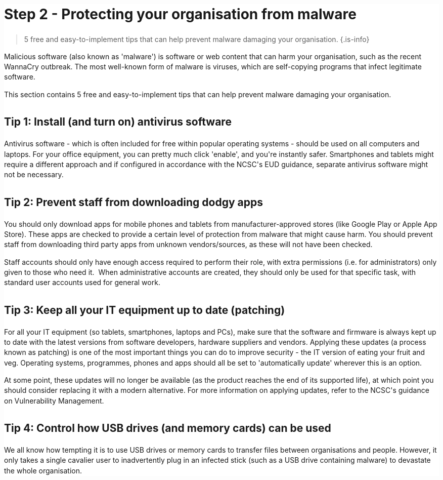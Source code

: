 # Step 2 - Protecting your organisation from malware

> 5 free and easy-to-implement tips that can help prevent malware damaging your organisation.
{.is-info}

Malicious software (also known as 'malware') is software or web content that can harm your organisation, such as the recent WannaCry outbreak. The most well-known form of malware is viruses, which are self-copying programs that infect legitimate software.

This section contains 5 free and easy-to-implement tips that can help prevent malware damaging your organisation.

## Tip 1: Install (and turn on) antivirus software

Antivirus software - which is often included for free within popular operating systems - should be used on all computers and laptops. For your office equipment, you can pretty much click 'enable', and you're instantly safer. Smartphones and tablets might require a different approach and if configured in accordance with the NCSC's EUD guidance, separate antivirus software might not be necessary.

## Tip 2: Prevent staff from downloading dodgy apps

You should only download apps for mobile phones and tablets from manufacturer-approved stores (like Google Play or Apple App Store). These apps are checked to provide a certain level of protection from malware that might cause harm. You should prevent staff from downloading third party apps from unknown vendors/sources, as these will not have been checked.

Staff accounts should only have enough access required to perform their role, with extra permissions (i.e. for administrators) only given to those who need it.  When administrative accounts are created, they should only be used for that specific task, with standard user accounts used for general work.

## Tip 3: Keep all your IT equipment up to date (patching)

For all your IT equipment (so tablets, smartphones, laptops and PCs), make sure that the software and firmware is always kept up to date with the latest versions from software developers, hardware suppliers and vendors. Applying these updates (a process known as patching) is one of the most important things you can do to improve security - the IT version of eating your fruit and veg. Operating systems, programmes, phones and apps should all be set to 'automatically update' wherever this is an option.

At some point, these updates will no longer be available (as the product reaches the end of its supported life), at which point you should consider replacing it with a modern alternative. For more information on applying updates, refer to the NCSC's guidance on Vulnerability Management.

## Tip 4: Control how USB drives (and memory cards) can be used

We all know how tempting it is to use USB drives or memory cards to transfer files between organisations and people. However, it only takes a single cavalier user to inadvertently plug in an infected stick (such as a USB drive containing malware) to devastate the whole organisation.
